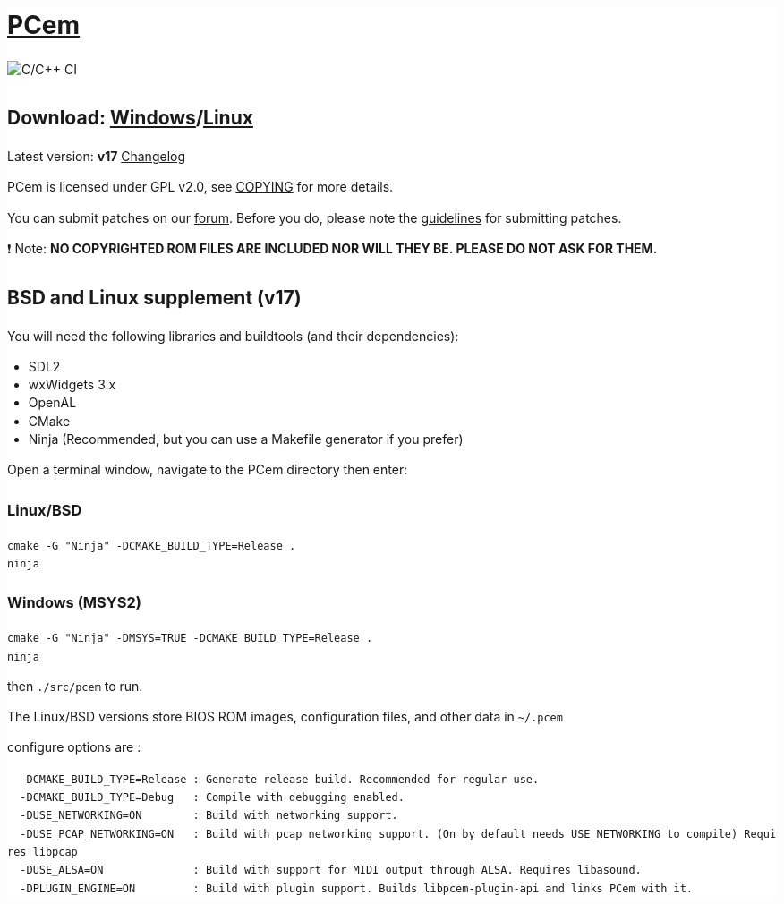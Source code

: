 # [PCem](https://pcem-emulator.co.uk/)
![C/C++ CI](https://github.com/sarah-walker-pcem/pcem/actions/workflows/c-cpp.yml/badge.svg)
## Download: [Windows](https://pcem-emulator.co.uk/files/PCemV17Win.zip)/[Linux](https://pcem-emulator.co.uk/files/PCemV17Linux.tar.gz)

Latest version: <b>v17</b> [Changelog](CHANGELOG.md)

PCem is licensed under GPL v2.0, see [COPYING](COPYING) for more details.

You can submit patches on our [forum](https://pcem-emulator.co.uk/phpBB3). Before you do, please note the [guidelines](https://pcem-emulator.co.uk/phpBB3/viewtopic.php?f=3&t=5) for submitting patches.

:exclamation: Note: <b>NO COPYRIGHTED ROM FILES ARE INCLUDED NOR WILL THEY BE. PLEASE DO NOT ASK FOR THEM.</b>

## BSD and Linux supplement (v17)

You will need the following libraries and buildtools (and their dependencies):
- SDL2
- wxWidgets 3.x
- OpenAL
- CMake
- Ninja (Recommended, but you can use a Makefile generator if you prefer)

Open a terminal window, navigate to the PCem directory then enter:
### Linux/BSD
```
cmake -G "Ninja" -DCMAKE_BUILD_TYPE=Release .
ninja
```

### Windows (MSYS2)
```
cmake -G "Ninja" -DMSYS=TRUE -DCMAKE_BUILD_TYPE=Release .
ninja
```

then `./src/pcem` to run.

The Linux/BSD versions store BIOS ROM images, configuration files, and other data in `~/.pcem`

configure options are :
```
  -DCMAKE_BUILD_TYPE=Release : Generate release build. Recommended for regular use.
  -DCMAKE_BUILD_TYPE=Debug   : Compile with debugging enabled.
  -DUSE_NETWORKING=ON        : Build with networking support.
  -DUSE_PCAP_NETWORKING=ON   : Build with pcap networking support. (On by default needs USE_NETWORKING to compile) Requires libpcap
  -DUSE_ALSA=ON              : Build with support for MIDI output through ALSA. Requires libasound.
  -DPLUGIN_ENGINE=ON         : Build with plugin support. Builds libpcem-plugin-api and links PCem with it.
```
